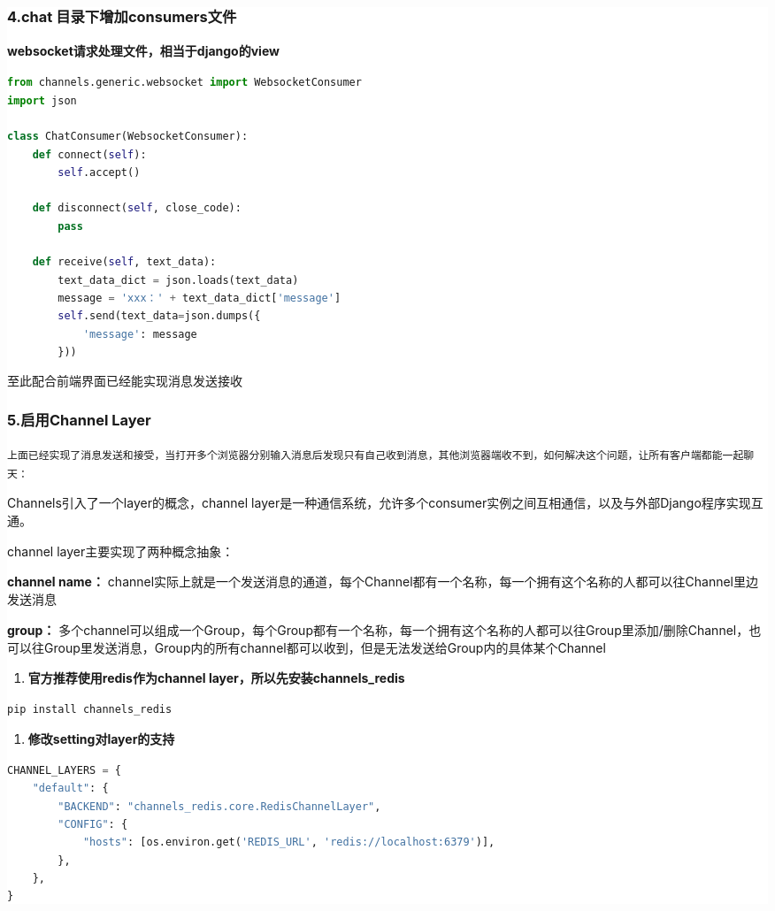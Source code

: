 

### 4.chat 目录下增加consumers文件

**websocket请求处理文件，相当于django的view**

```python
from channels.generic.websocket import WebsocketConsumer
import json

class ChatConsumer(WebsocketConsumer):
    def connect(self):
        self.accept()

    def disconnect(self, close_code):
        pass

    def receive(self, text_data):
        text_data_dict = json.loads(text_data)
        message = 'xxx：' + text_data_dict['message']
        self.send(text_data=json.dumps({
            'message': message
        }))
```

至此配合前端界面已经能实现消息发送接收



### 5.启用Channel Layer

```
上面已经实现了消息发送和接受，当打开多个浏览器分别输入消息后发现只有自己收到消息，其他浏览器端收不到，如何解决这个问题，让所有客户端都能一起聊天：
```

Channels引入了一个layer的概念，channel layer是一种通信系统，允许多个consumer实例之间互相通信，以及与外部Django程序实现互通。

channel layer主要实现了两种概念抽象：

**channel name：** channel实际上就是一个发送消息的通道，每个Channel都有一个名称，每一个拥有这个名称的人都可以往Channel里边发送消息

**group：** 多个channel可以组成一个Group，每个Group都有一个名称，每一个拥有这个名称的人都可以往Group里添加/删除Channel，也可以往Group里发送消息，Group内的所有channel都可以收到，但是无法发送给Group内的具体某个Channel

1. **官方推荐使用redis作为channel layer，所以先安装channels_redis**

```
pip install channels_redis
```

1. **修改setting对layer的支持**

```python
CHANNEL_LAYERS = {
    "default": {
        "BACKEND": "channels_redis.core.RedisChannelLayer",
        "CONFIG": {
            "hosts": [os.environ.get('REDIS_URL', 'redis://localhost:6379')],
        },
    },
}
```
